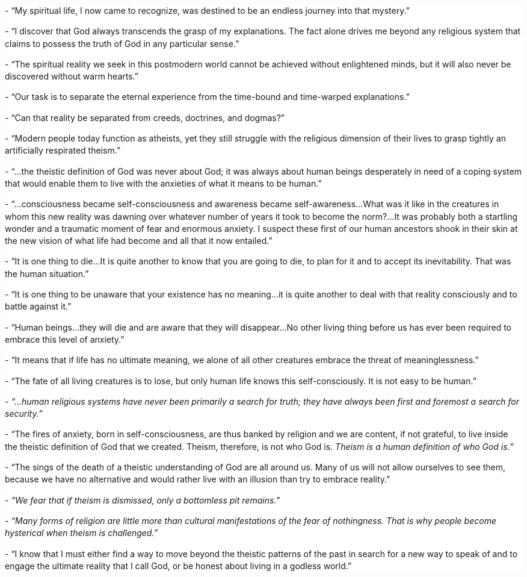 \- “My spiritual life, I now came to recognize, was destined to be an endless journey into that mystery.”

\- “I discover that God always transcends the grasp of my explanations. The fact alone drives me beyond any religious system that claims to possess the truth of God in any particular sense.”

\- “The spiritual reality we seek in this postmodern world cannot be achieved without enlightened minds, but it will also never be discovered without warm hearts.”

\- “Our task is to separate the eternal experience from the time-bound and time-warped explanations.”

\- “Can that reality be separated from creeds, doctrines, and dogmas?”

\- “Modern people today function as atheists, yet they still struggle with the religious dimension of their lives to grasp tightly an artificially respirated theism.”

\- “...the theistic definition of God was never about God; it was always about human beings desperately in need of a coping system that would enable them to live with the anxieties of what it means to be human.”

\- “...consciousness became self-consciousness and awareness became self-awareness...What was it like in the creatures in whom this new reality was dawning over whatever number of years it took to become the norm?...It was probably both a startling wonder and a traumatic moment of fear and enormous anxiety. I suspect these first of our human ancestors shook in their skin at the new vision of what life had become and all that it now entailed.”

\- “It is one thing to die...It is quite another to know that you are going to die, to plan for it and to accept its inevitability. That was the human situation.”

\- “It is one thing to be unaware that your existence has no meaning...it is quite another to deal with that reality consciously and to battle against it.”

\- “Human beings...they will die and are aware that they will disappear...No other living thing before us has ever been required to embrace this level of anxiety.”

\- “It means that if life has no ultimate meaning, we alone of all other creatures embrace the threat of meaninglessness.”

\- “The fate of all living creatures is to lose, but only human life knows this self-consciously. It is not easy to be human.”

_\- “...human religious systems have never been primarily a search for truth; they have always been first and foremost a search for security.”_

\- “The fires of anxiety, born in self-consciousness, are thus banked by religion and we are content, if not grateful, to live inside the theistic definition of God that we created. Theism, therefore, is not who God is.&nbsp;_Theism is a human definition of who God is.”_

\- “The sings of the death of a theistic understanding of God are all around us. Many of us will not allow ourselves to see them, because we have no alternative and would rather live with an illusion than try to embrace reality.”

\-&nbsp;_“We fear that if theism is dismissed, only a bottomless pit remains.”_

_\- “Many forms of religion are little more than cultural manifestations of the fear of nothingness. That is why people become hysterical when theism is challenged.”_

\- “I know that I must either find a way to move beyond the theistic patterns of the past in search for a new way to speak of and to engage the ultimate reality that I call God, or be honest about living in a godless world.”
